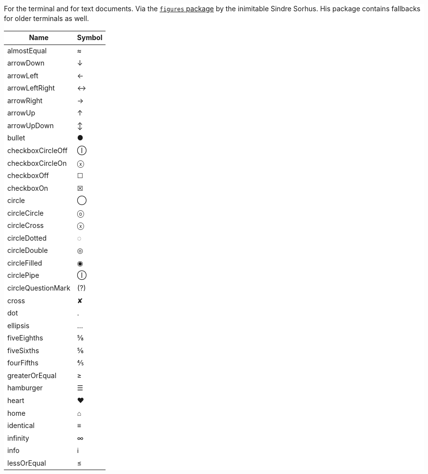 For the terminal and for text documents. Via the [`figures` package](https://github.com/sindresorhus/figures/blob/main/index.js) by the inimitable Sindre Sorhus. His package contains fallbacks for older terminals as well.

| Name                                        | Symbol |
| ------------------------------------------- | ------ |
| almostEqual                                 | ≈      |
| arrowDown                                   | ↓      |
| arrowLeft                                   | ←      |
| arrowLeftRight                              | ↔      |
| arrowRight                                  | →      |
| arrowUp                                     | ↑      |
| arrowUpDown                                 | ↕      |
| bullet                                      | ●      |
| checkboxCircleOff                           | Ⓘ     |
| checkboxCircleOn                            | ⓧ     |
| checkboxOff                                 | ☐     |
| checkboxOn                                  | ☒     |
| circle                                      | ◯      |
| circleCircle                                | ⓞ     |
| circleCross                                 | ⓧ     |
| circleDotted                                | ◌      |
| circleDouble                                | ◎      |
| circleFilled                                | ◉      |
| circlePipe                                  | Ⓘ     |
| circleQuestionMark                          | (?)    |
| cross                                       | ✘     |
| dot                                         | ․      |
| ellipsis                                    | …      |
| fiveEighths                                 | ⅝      |
| fiveSixths                                  | ⅚      |
| fourFifths                                  | ⅘      |
| greaterOrEqual                              | ≥      |
| hamburger                                   | ☰     |
| heart                                       | ♥     |
| home                                        | ⌂      |
| identical                                   | ≡      |
| infinity                                    | ∞      |
| info                                        | ℹ      |
| lessOrEqual                                 | ≤      |